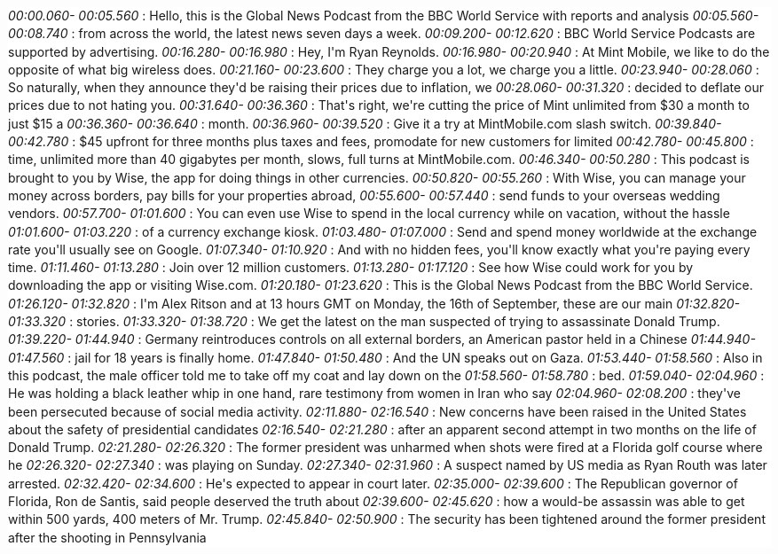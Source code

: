 *00:00.060- 00:05.560* :  Hello, this is the Global News Podcast from the BBC World Service with reports and analysis
*00:05.560- 00:08.740* :  from across the world, the latest news seven days a week.
*00:09.200- 00:12.620* :  BBC World Service Podcasts are supported by advertising.
*00:16.280- 00:16.980* :  Hey, I'm Ryan Reynolds.
*00:16.980- 00:20.940* :  At Mint Mobile, we like to do the opposite of what big wireless does.
*00:21.160- 00:23.600* :  They charge you a lot, we charge you a little.
*00:23.940- 00:28.060* :  So naturally, when they announce they'd be raising their prices due to inflation, we
*00:28.060- 00:31.320* :  decided to deflate our prices due to not hating you.
*00:31.640- 00:36.360* :  That's right, we're cutting the price of Mint unlimited from $30 a month to just $15 a
*00:36.360- 00:36.640* :  month.
*00:36.960- 00:39.520* :  Give it a try at MintMobile.com slash switch.
*00:39.840- 00:42.780* :  $45 upfront for three months plus taxes and fees, promodate for new customers for limited
*00:42.780- 00:45.800* :  time, unlimited more than 40 gigabytes per month, slows, full turns at MintMobile.com.
*00:46.340- 00:50.280* :  This podcast is brought to you by Wise, the app for doing things in other currencies.
*00:50.820- 00:55.260* :  With Wise, you can manage your money across borders, pay bills for your properties abroad,
*00:55.600- 00:57.440* :  send funds to your overseas wedding vendors.
*00:57.700- 01:01.600* :  You can even use Wise to spend in the local currency while on vacation, without the hassle
*01:01.600- 01:03.220* :  of a currency exchange kiosk.
*01:03.480- 01:07.000* :  Send and spend money worldwide at the exchange rate you'll usually see on Google.
*01:07.340- 01:10.920* :  And with no hidden fees, you'll know exactly what you're paying every time.
*01:11.460- 01:13.280* :  Join over 12 million customers.
*01:13.280- 01:17.120* :  See how Wise could work for you by downloading the app or visiting Wise.com.
*01:20.180- 01:23.620* :  This is the Global News Podcast from the BBC World Service.
*01:26.120- 01:32.820* :  I'm Alex Ritson and at 13 hours GMT on Monday, the 16th of September, these are our main
*01:32.820- 01:33.320* :  stories.
*01:33.320- 01:38.720* :  We get the latest on the man suspected of trying to assassinate Donald Trump.
*01:39.220- 01:44.940* :  Germany reintroduces controls on all external borders, an American pastor held in a Chinese
*01:44.940- 01:47.560* :  jail for 18 years is finally home.
*01:47.840- 01:50.480* :  And the UN speaks out on Gaza.
*01:53.440- 01:58.560* :  Also in this podcast, the male officer told me to take off my coat and lay down on the
*01:58.560- 01:58.780* :  bed.
*01:59.040- 02:04.960* :  He was holding a black leather whip in one hand, rare testimony from women in Iran who say
*02:04.960- 02:08.200* :  they've been persecuted because of social media activity.
*02:11.880- 02:16.540* :  New concerns have been raised in the United States about the safety of presidential candidates
*02:16.540- 02:21.280* :  after an apparent second attempt in two months on the life of Donald Trump.
*02:21.280- 02:26.320* :  The former president was unharmed when shots were fired at a Florida golf course where he
*02:26.320- 02:27.340* :  was playing on Sunday.
*02:27.340- 02:31.960* :  A suspect named by US media as Ryan Routh was later arrested.
*02:32.420- 02:34.600* :  He's expected to appear in court later.
*02:35.000- 02:39.600* :  The Republican governor of Florida, Ron de Santis, said people deserved the truth about
*02:39.600- 02:45.620* :  how a would-be assassin was able to get within 500 yards, 400 meters of Mr. Trump.
*02:45.840- 02:50.900* :  The security has been tightened around the former president after the shooting in Pennsylvania